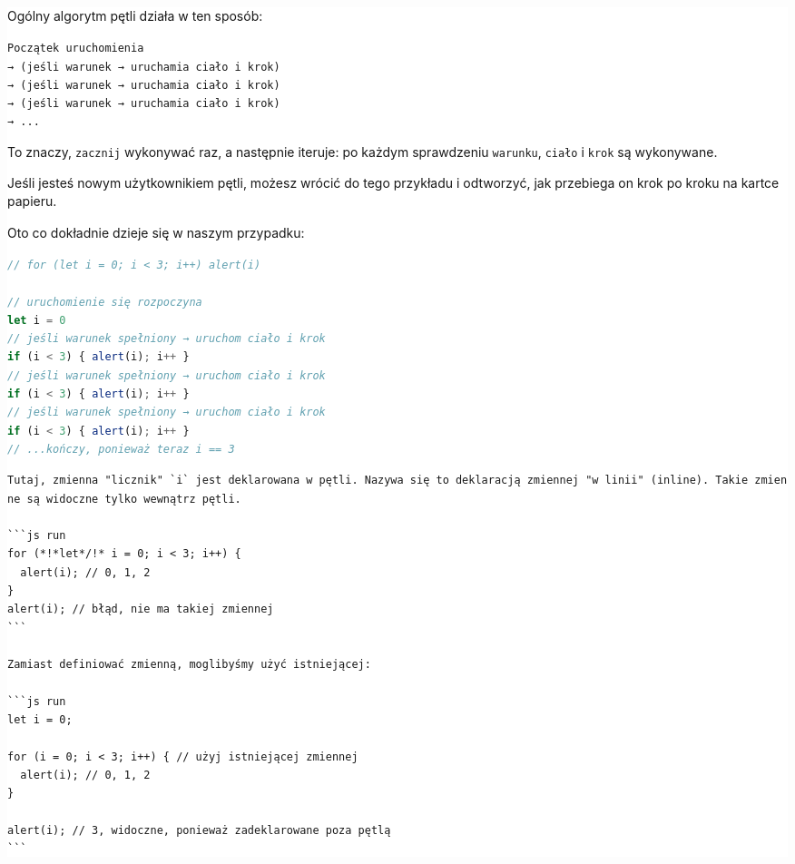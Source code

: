 Ogólny algorytm pętli działa w ten sposób:

```
Początek uruchomienia
→ (jeśli warunek → uruchamia ciało i krok)
→ (jeśli warunek → uruchamia ciało i krok)
→ (jeśli warunek → uruchamia ciało i krok)
→ ...
```

To znaczy, `zacznij` wykonywać raz, a następnie iteruje: po każdym sprawdzeniu `warunku`, `ciało` i `krok` są wykonywane.

Jeśli jesteś nowym użytkownikiem pętli, możesz wrócić do tego przykładu i odtworzyć, jak przebiega on krok po kroku na kartce papieru.

Oto co dokładnie dzieje się w naszym przypadku:

```js
// for (let i = 0; i < 3; i++) alert(i)

// uruchomienie się rozpoczyna
let i = 0
// jeśli warunek spełniony → uruchom ciało i krok
if (i < 3) { alert(i); i++ }
// jeśli warunek spełniony → uruchom ciało i krok
if (i < 3) { alert(i); i++ }
// jeśli warunek spełniony → uruchom ciało i krok
if (i < 3) { alert(i); i++ }
// ...kończy, ponieważ teraz i == 3
```

````smart header="Deklaracja zmiennej w linii"
Tutaj, zmienna "licznik" `i` jest deklarowana w pętli. Nazywa się to deklaracją zmiennej "w linii" (inline). Takie zmienne są widoczne tylko wewnątrz pętli.

```js run
for (*!*let*/!* i = 0; i < 3; i++) {
  alert(i); // 0, 1, 2
}
alert(i); // błąd, nie ma takiej zmiennej
```

Zamiast definiować zmienną, moglibyśmy użyć istniejącej:

```js run
let i = 0;

for (i = 0; i < 3; i++) { // użyj istniejącej zmiennej
  alert(i); // 0, 1, 2
}

alert(i); // 3, widoczne, ponieważ zadeklarowane poza pętlą
```

````
